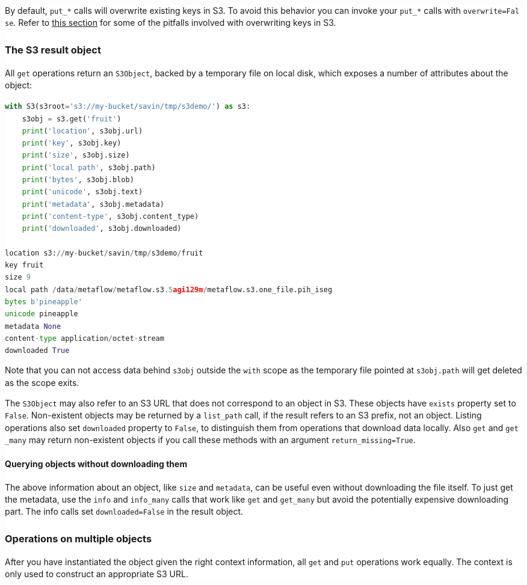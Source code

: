 By default, `put_*` calls will overwrite existing keys in S3. To avoid this behavior you can invoke your `put_*` calls with `overwrite=False`. Refer to [this section](data.md#caution-overwriting-data-in-s3) for some of the pitfalls involved with overwriting keys in S3.

### **The S3 result object**

All `get` operations return an `S3Object`, backed by a temporary file on local disk, which exposes a number of attributes about the object:

```python
with S3(s3root='s3://my-bucket/savin/tmp/s3demo/') as s3:
    s3obj = s3.get('fruit')
    print('location', s3obj.url)
    print('key', s3obj.key)
    print('size', s3obj.size)
    print('local path', s3obj.path)
    print('bytes', s3obj.blob)
    print('unicode', s3obj.text)
    print('metadata', s3obj.metadata)
    print('content-type', s3obj.content_type)
    print('downloaded', s3obj.downloaded)

location s3://my-bucket/savin/tmp/s3demo/fruit
key fruit
size 9
local path /data/metaflow/metaflow.s3.5agi129m/metaflow.s3.one_file.pih_iseg
bytes b'pineapple'
unicode pineapple
metadata None
content-type application/octet-stream
downloaded True
```

Note that you can not access data behind `s3obj` outside the `with` scope as the temporary file pointed at `s3obj.path` will get deleted as the scope exits.

The `S3Object` may also refer to an S3 URL that does not correspond to an object in S3. These objects have `exists` property set to `False`. Non-existent objects may be returned by a `list_path` call, if the result refers to an S3 prefix, not an object. Listing operations also set `downloaded` property to `False`, to distinguish them from operations that download data locally. Also `get` and `get_many` may return non-existent objects if you call these methods with an argument `return_missing=True`.

#### **Querying objects without downloading them**

The above information about an object, like `size` and `metadata`, can be useful even without downloading the file itself. To just get the metadata, use the `info` and `info_many` calls that work like `get` and `get_many` but avoid the potentially expensive downloading part. The info calls set `downloaded=False` in the result object.

### Operations on multiple objects

After you have instantiated the object given the right context information, all `get` and `put` operations work equally. The context is only used to construct an appropriate S3 URL.
